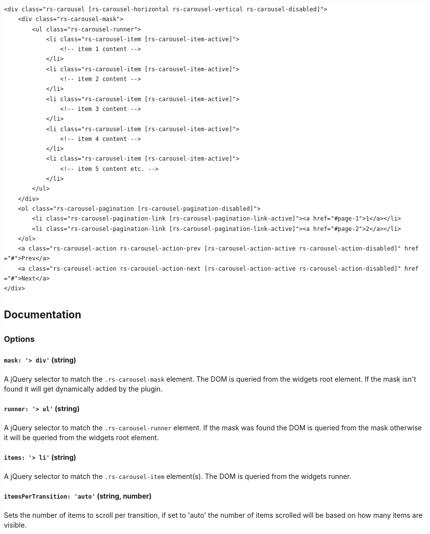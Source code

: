     <div class="rs-carousel [rs-carousel-horizontal rs-carousel-vertical rs-carousel-disabled]">
        <div class="rs-carousel-mask">
            <ul class="rs-carousel-runner">
                <li class="rs-carousel-item [rs-carousel-item-active]">
                    <!-- item 1 content -->
                </li>
                <li class="rs-carousel-item [rs-carousel-item-active]">
                    <!-- item 2 content -->
                </li>
                <li class="rs-carousel-item [rs-carousel-item-active]">
                    <!-- item 3 content -->
                </li>
                <li class="rs-carousel-item [rs-carousel-item-active]">
                    <!-- item 4 content -->
                </li>
                <li class="rs-carousel-item [rs-carousel-item-active]">
                    <!-- item 5 content etc. -->
                </li>
            </ul>
        </div>
        <ol class="rs-carousel-pagination [rs-carousel-pagination-disabled]">
            <li class="rs-carousel-pagination-link [rs-carousel-pagination-link-active]"><a href="#page-1">1</a></li>
            <li class="rs-carousel-pagination-link [rs-carousel-pagination-link-active]"><a href="#page-2">2</a></li>
        </ol>
        <a class="rs-carousel-action rs-carousel-action-prev [rs-carousel-action-active rs-carousel-action-disabled]" href="#">Prev</a>
        <a class="rs-carousel-action rs-carousel-action-next [rs-carousel-action-active rs-carousel-action-disabled]" href="#">Next</a>
    </div>

## Documentation

### Options
#### `mask: '> div'` (string)
A jQuery selector to match the `.rs-carousel-mask` element. The DOM is queried from the widgets root element. If the mask isn't found it will get dynamically added by the plugin.

#### `runner: '> ul'` (string)
A jQuery selector to match the `.rs-carousel-runner` element. If the mask was found the DOM is queried from the mask otherwise it will be queried from the widgets root element.

#### `items: '> li'` (string)
A jQuery selector to match the `.rs-carousel-item` element(s). The DOM is queried from the widgets runner.

#### `itemsPerTransition: 'auto'` (string, number)
Sets the number of items to scroll per transition, if set to 'auto' the number of items scrolled will be based on how many items are visible.
